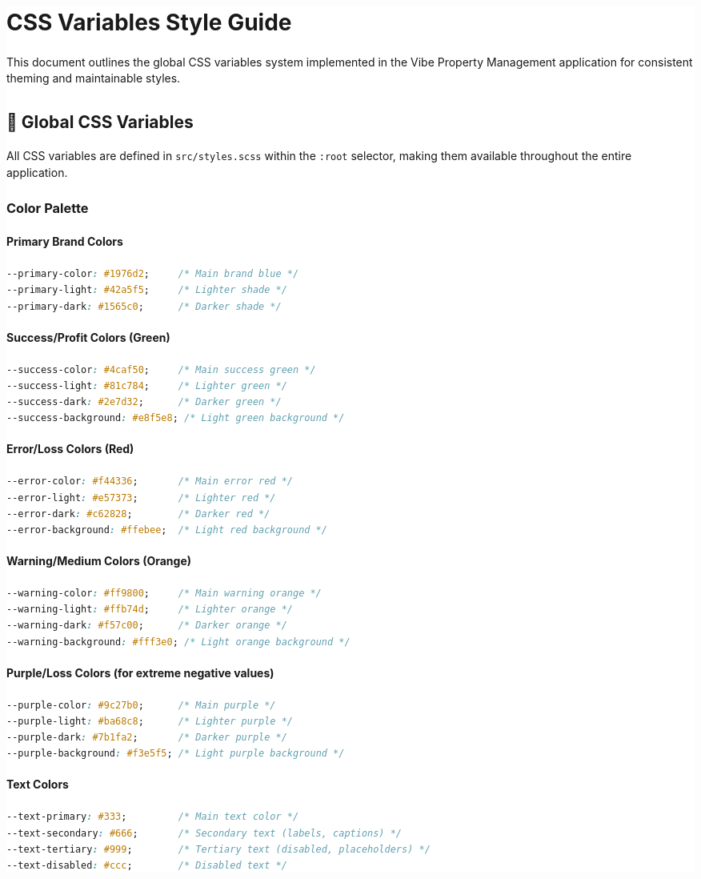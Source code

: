 # CSS Variables Style Guide

This document outlines the global CSS variables system implemented in the Vibe Property Management application for consistent theming and maintainable styles.

## 🎨 Global CSS Variables

All CSS variables are defined in `src/styles.scss` within the `:root` selector, making them available throughout the entire application.

### Color Palette

#### Primary Brand Colors
```css
--primary-color: #1976d2;     /* Main brand blue */
--primary-light: #42a5f5;     /* Lighter shade */
--primary-dark: #1565c0;      /* Darker shade */
```

#### Success/Profit Colors (Green)
```css
--success-color: #4caf50;     /* Main success green */
--success-light: #81c784;     /* Lighter green */
--success-dark: #2e7d32;      /* Darker green */
--success-background: #e8f5e8; /* Light green background */
```

#### Error/Loss Colors (Red)
```css
--error-color: #f44336;       /* Main error red */
--error-light: #e57373;       /* Lighter red */
--error-dark: #c62828;        /* Darker red */
--error-background: #ffebee;  /* Light red background */
```

#### Warning/Medium Colors (Orange)
```css
--warning-color: #ff9800;     /* Main warning orange */
--warning-light: #ffb74d;     /* Lighter orange */
--warning-dark: #f57c00;      /* Darker orange */
--warning-background: #fff3e0; /* Light orange background */
```

#### Purple/Loss Colors (for extreme negative values)
```css
--purple-color: #9c27b0;      /* Main purple */
--purple-light: #ba68c8;      /* Lighter purple */
--purple-dark: #7b1fa2;       /* Darker purple */
--purple-background: #f3e5f5; /* Light purple background */
```

#### Text Colors
```css
--text-primary: #333;         /* Main text color */
--text-secondary: #666;       /* Secondary text (labels, captions) */
--text-tertiary: #999;        /* Tertiary text (disabled, placeholders) */
--text-disabled: #ccc;        /* Disabled text */
```
